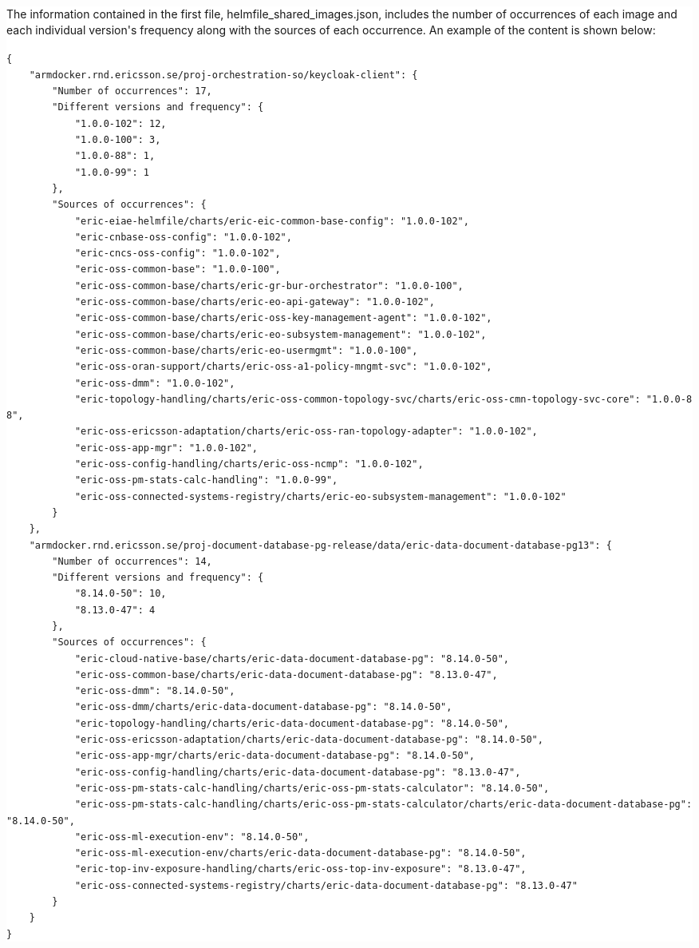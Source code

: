 The information contained in the first file, helmfile_shared_images.json, includes the number of occurrences of each
image and each individual version's frequency along with the sources of each occurrence. An example of the content is
shown below:

```
{
    "armdocker.rnd.ericsson.se/proj-orchestration-so/keycloak-client": {
        "Number of occurrences": 17,
        "Different versions and frequency": {
            "1.0.0-102": 12,
            "1.0.0-100": 3,
            "1.0.0-88": 1,
            "1.0.0-99": 1
        },
        "Sources of occurrences": {
            "eric-eiae-helmfile/charts/eric-eic-common-base-config": "1.0.0-102",
            "eric-cnbase-oss-config": "1.0.0-102",
            "eric-cncs-oss-config": "1.0.0-102",
            "eric-oss-common-base": "1.0.0-100",
            "eric-oss-common-base/charts/eric-gr-bur-orchestrator": "1.0.0-100",
            "eric-oss-common-base/charts/eric-eo-api-gateway": "1.0.0-102",
            "eric-oss-common-base/charts/eric-oss-key-management-agent": "1.0.0-102",
            "eric-oss-common-base/charts/eric-eo-subsystem-management": "1.0.0-102",
            "eric-oss-common-base/charts/eric-eo-usermgmt": "1.0.0-100",
            "eric-oss-oran-support/charts/eric-oss-a1-policy-mngmt-svc": "1.0.0-102",
            "eric-oss-dmm": "1.0.0-102",
            "eric-topology-handling/charts/eric-oss-common-topology-svc/charts/eric-oss-cmn-topology-svc-core": "1.0.0-88",
            "eric-oss-ericsson-adaptation/charts/eric-oss-ran-topology-adapter": "1.0.0-102",
            "eric-oss-app-mgr": "1.0.0-102",
            "eric-oss-config-handling/charts/eric-oss-ncmp": "1.0.0-102",
            "eric-oss-pm-stats-calc-handling": "1.0.0-99",
            "eric-oss-connected-systems-registry/charts/eric-eo-subsystem-management": "1.0.0-102"
        }
    },
    "armdocker.rnd.ericsson.se/proj-document-database-pg-release/data/eric-data-document-database-pg13": {
        "Number of occurrences": 14,
        "Different versions and frequency": {
            "8.14.0-50": 10,
            "8.13.0-47": 4
        },
        "Sources of occurrences": {
            "eric-cloud-native-base/charts/eric-data-document-database-pg": "8.14.0-50",
            "eric-oss-common-base/charts/eric-data-document-database-pg": "8.13.0-47",
            "eric-oss-dmm": "8.14.0-50",
            "eric-oss-dmm/charts/eric-data-document-database-pg": "8.14.0-50",
            "eric-topology-handling/charts/eric-data-document-database-pg": "8.14.0-50",
            "eric-oss-ericsson-adaptation/charts/eric-data-document-database-pg": "8.14.0-50",
            "eric-oss-app-mgr/charts/eric-data-document-database-pg": "8.14.0-50",
            "eric-oss-config-handling/charts/eric-data-document-database-pg": "8.13.0-47",
            "eric-oss-pm-stats-calc-handling/charts/eric-oss-pm-stats-calculator": "8.14.0-50",
            "eric-oss-pm-stats-calc-handling/charts/eric-oss-pm-stats-calculator/charts/eric-data-document-database-pg": "8.14.0-50",
            "eric-oss-ml-execution-env": "8.14.0-50",
            "eric-oss-ml-execution-env/charts/eric-data-document-database-pg": "8.14.0-50",
            "eric-top-inv-exposure-handling/charts/eric-oss-top-inv-exposure": "8.13.0-47",
            "eric-oss-connected-systems-registry/charts/eric-data-document-database-pg": "8.13.0-47"
        }
    }
}
```